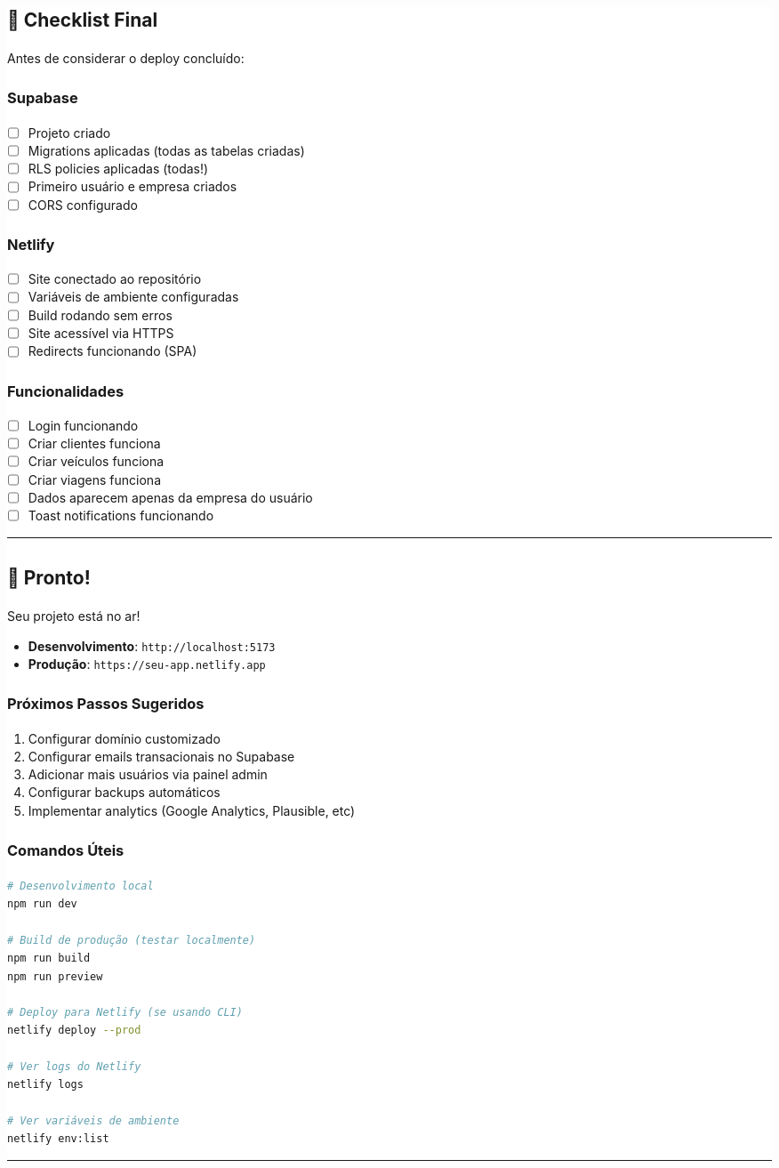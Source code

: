
## 📝 Checklist Final

Antes de considerar o deploy concluído:

### Supabase
- [ ] Projeto criado
- [ ] Migrations aplicadas (todas as tabelas criadas)
- [ ] RLS policies aplicadas (todas!)
- [ ] Primeiro usuário e empresa criados
- [ ] CORS configurado

### Netlify
- [ ] Site conectado ao repositório
- [ ] Variáveis de ambiente configuradas
- [ ] Build rodando sem erros
- [ ] Site acessível via HTTPS
- [ ] Redirects funcionando (SPA)

### Funcionalidades
- [ ] Login funcionando
- [ ] Criar clientes funciona
- [ ] Criar veículos funciona
- [ ] Criar viagens funciona
- [ ] Dados aparecem apenas da empresa do usuário
- [ ] Toast notifications funcionando

---

## 🎉 Pronto!

Seu projeto está no ar!

- **Desenvolvimento**: `http://localhost:5173`
- **Produção**: `https://seu-app.netlify.app`

### Próximos Passos Sugeridos

1. Configurar domínio customizado
2. Configurar emails transacionais no Supabase
3. Adicionar mais usuários via painel admin
4. Configurar backups automáticos
5. Implementar analytics (Google Analytics, Plausible, etc)

### Comandos Úteis

```bash
# Desenvolvimento local
npm run dev

# Build de produção (testar localmente)
npm run build
npm run preview

# Deploy para Netlify (se usando CLI)
netlify deploy --prod

# Ver logs do Netlify
netlify logs

# Ver variáveis de ambiente
netlify env:list
```

---